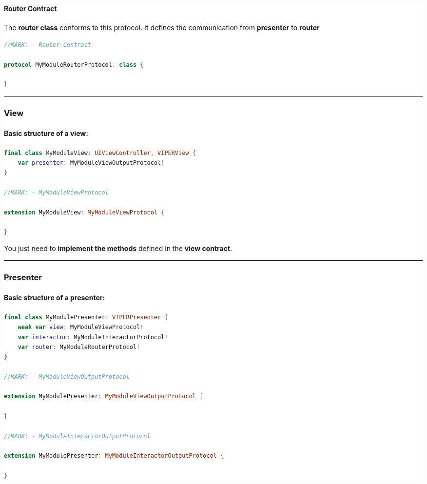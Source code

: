 #### Router Contract

The **router class** conforms to this protocol. It defines the communication from **presenter** to **router**

```swift
//MARK: - Router Contract

protocol MyModuleRouterProtocol: class {

}
```

---

### View

#### Basic structure of a view:

```swift
final class MyModuleView: UIViewController, VIPERView {
    var presenter: MyModuleViewOutputProtocol!
}

//MARK: - MyModuleViewProtocol

extension MyModuleView: MyModuleViewProtocol {

}
```

You just need to **implement the methods** defined in the **view contract**.

---

### Presenter

#### Basic structure of a presenter:

```swift
final class MyModulePresenter: VIPERPresenter {
    weak var view: MyModuleViewProtocol!
    var interactor: MyModuleInteractorProtocol!
    var router: MyModuleRouterProtocol!
}

//MARK: - MyModuleViewOutputProtocol

extension MyModulePresenter: MyModuleViewOutputProtocol {

}

//MARK: - MyModuleInteractorOutputProtocol

extension MyModulePresenter: MyModuleInteractorOutputProtocol {

}
```
